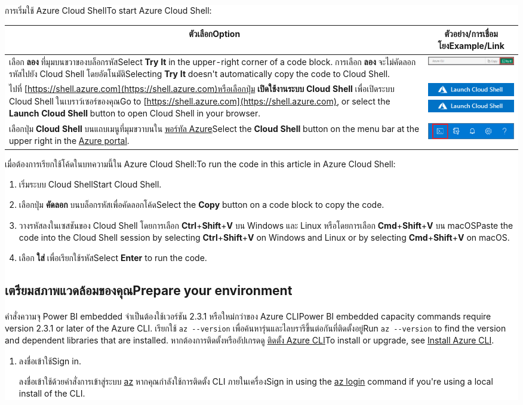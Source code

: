 <span data-ttu-id="cecf6-142">การเริ่มใช้ Azure Cloud Shell</span><span class="sxs-lookup"><span data-stu-id="cecf6-142">To start Azure Cloud Shell:</span></span>

| <span data-ttu-id="cecf6-143">ตัวเลือก</span><span class="sxs-lookup"><span data-stu-id="cecf6-143">Option</span></span> | <span data-ttu-id="cecf6-144">ตัวอย่าง/การเชื่อมโยง</span><span class="sxs-lookup"><span data-stu-id="cecf6-144">Example/Link</span></span> |
|-----------------------------------------------|---|
| <span data-ttu-id="cecf6-145">เลือก **ลอง** ที่มุมบนขวาของบล็อกรหัส</span><span class="sxs-lookup"><span data-stu-id="cecf6-145">Select **Try It** in the upper-right corner of a code block.</span></span> <span data-ttu-id="cecf6-146">การเลือก **ลอง** จะไม่คัดลอกรหัสไปยัง Cloud Shell โดยอัตโนมัติ</span><span class="sxs-lookup"><span data-stu-id="cecf6-146">Selecting **Try It** doesn't automatically copy the code to Cloud Shell.</span></span> | ![ตัวอย่างของลองใช้สำหรับ Azure Cloud Shell](./media/azure-pbie-create-capacity/azure-cli-try-it.png) |
| <span data-ttu-id="cecf6-148">ไปที่ [https://shell.azure.com](https://shell.azure.com)หรือเลือกปุ่ม **เปิดใช้งานระบบ Cloud Shell** เพื่อเปิดระบบ Cloud Shell ในเบราว์เซอร์ของคุณ</span><span class="sxs-lookup"><span data-stu-id="cecf6-148">Go to [https://shell.azure.com](https://shell.azure.com), or select the **Launch Cloud Shell** button to open Cloud Shell in your browser.</span></span> | <span data-ttu-id="cecf6-149">[![เปิดใช้งาน Cloud Shell ในหน้าต่างใหม่](media/azure-pbie-create-capacity/launch-cloud-shell.png)](https://shell.azure.com)</span><span class="sxs-lookup"><span data-stu-id="cecf6-149">[![Launch Cloud Shell in a new window](media/azure-pbie-create-capacity/launch-cloud-shell.png)](https://shell.azure.com)</span></span> |
| <span data-ttu-id="cecf6-150">เลือกปุ่ม **Cloud Shell** บนแถบเมนูที่มุมขวาบนใน [พอร์ทัล Azure](https://portal.azure.com)</span><span class="sxs-lookup"><span data-stu-id="cecf6-150">Select the **Cloud Shell** button on the menu bar at the upper right in the [Azure portal](https://portal.azure.com).</span></span> | ![ปุ่ม Cloud Shell ในพอร์ทัล Azure](./media/azure-pbie-create-capacity/cloud-shell-menu.png) |

<span data-ttu-id="cecf6-152">เมื่อต้องการเรียกใช้โค้ดในบทความนี้ใน Azure Cloud Shell:</span><span class="sxs-lookup"><span data-stu-id="cecf6-152">To run the code in this article in Azure Cloud Shell:</span></span>

1. <span data-ttu-id="cecf6-153">เริ่มระบบ Cloud Shell</span><span class="sxs-lookup"><span data-stu-id="cecf6-153">Start Cloud Shell.</span></span>

2. <span data-ttu-id="cecf6-154">เลือกปุ่ม **คัดลอก** บนบล็อกรหัสเพื่อคัดลอกโค้ด</span><span class="sxs-lookup"><span data-stu-id="cecf6-154">Select the **Copy** button on a code block to copy the code.</span></span>

3. <span data-ttu-id="cecf6-155">วางรหัสลงในเซสชันของ Cloud Shell โดยการเลือก **Ctrl**+**Shift**+**V** บน Windows และ Linux หรือโดยการเลือก **Cmd**+**Shift**+**V** บน macOS</span><span class="sxs-lookup"><span data-stu-id="cecf6-155">Paste the code into the Cloud Shell session by selecting **Ctrl**+**Shift**+**V** on Windows and Linux or by selecting **Cmd**+**Shift**+**V** on macOS.</span></span>

4. <span data-ttu-id="cecf6-156">เลือก **ใส่** เพื่อเรียกใช้รหัส</span><span class="sxs-lookup"><span data-stu-id="cecf6-156">Select **Enter** to run the code.</span></span>

## <a name="prepare-your-environment"></a><span data-ttu-id="cecf6-157">เตรียมสภาพแวดล้อมของคุณ</span><span class="sxs-lookup"><span data-stu-id="cecf6-157">Prepare your environment</span></span>

<span data-ttu-id="cecf6-158">คำสั่งความจุ Power BI embedded จำเป็นต้องใช้เวอร์ชัน 2.3.1 หรือใหม่กว่าของ Azure CLI</span><span class="sxs-lookup"><span data-stu-id="cecf6-158">Power BI embedded capacity commands require version 2.3.1 or later of the Azure CLI.</span></span> <span data-ttu-id="cecf6-159">เรียกใช้ `az --version` เพื่อค้นหารุ่นและไลบรารีขึ้นต่อกันที่ติดตั้งอยู่</span><span class="sxs-lookup"><span data-stu-id="cecf6-159">Run `az --version` to find the version and dependent libraries that are installed.</span></span> <span data-ttu-id="cecf6-160">หากต้องการติดตั้งหรืออัปเกรดดู [ติดตั้ง Azure CLI](/cli/azure/install-azure-cli)</span><span class="sxs-lookup"><span data-stu-id="cecf6-160">To install or upgrade, see [Install Azure CLI](/cli/azure/install-azure-cli).</span></span>

1. <span data-ttu-id="cecf6-161">ลงชื่อเข้าใช้</span><span class="sxs-lookup"><span data-stu-id="cecf6-161">Sign in.</span></span>

   <span data-ttu-id="cecf6-162">ลงชื่อเข้าใช้ด้วยคำสั่งการเข้าสู่ระบบ [az](/cli/azure/reference-index#az-login) หากคุณกำลังใช้การติดตั้ง CLI ภายในเครื่อง</span><span class="sxs-lookup"><span data-stu-id="cecf6-162">Sign in using the [az login](/cli/azure/reference-index#az-login) command if you're using a local install of the CLI.</span></span>
